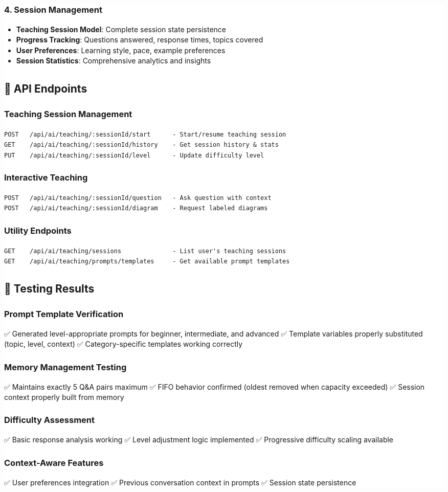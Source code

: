 ### 4. Session Management
- **Teaching Session Model**: Complete session state persistence
- **Progress Tracking**: Questions answered, response times, topics covered
- **User Preferences**: Learning style, pace, example preferences
- **Session Statistics**: Comprehensive analytics and insights

## 🚀 API Endpoints

### Teaching Session Management
```
POST   /api/ai/teaching/:sessionId/start      - Start/resume teaching session
GET    /api/ai/teaching/:sessionId/history    - Get session history & stats
PUT    /api/ai/teaching/:sessionId/level      - Update difficulty level
```

### Interactive Teaching
```
POST   /api/ai/teaching/:sessionId/question   - Ask question with context
POST   /api/ai/teaching/:sessionId/diagram    - Request labeled diagrams
```

### Utility Endpoints
```
GET    /api/ai/teaching/sessions              - List user's teaching sessions
GET    /api/ai/teaching/prompts/templates     - Get available prompt templates
```

## 🧪 Testing Results

### Prompt Template Verification
✅ Generated level-appropriate prompts for beginner, intermediate, and advanced
✅ Template variables properly substituted (topic, level, context)
✅ Category-specific templates working correctly

### Memory Management Testing
✅ Maintains exactly 5 Q&A pairs maximum
✅ FIFO behavior confirmed (oldest removed when capacity exceeded)
✅ Session context properly built from memory

### Difficulty Assessment
✅ Basic response analysis working
✅ Level adjustment logic implemented
✅ Progressive difficulty scaling available

### Context-Aware Features
✅ User preferences integration
✅ Previous conversation context in prompts
✅ Session state persistence

